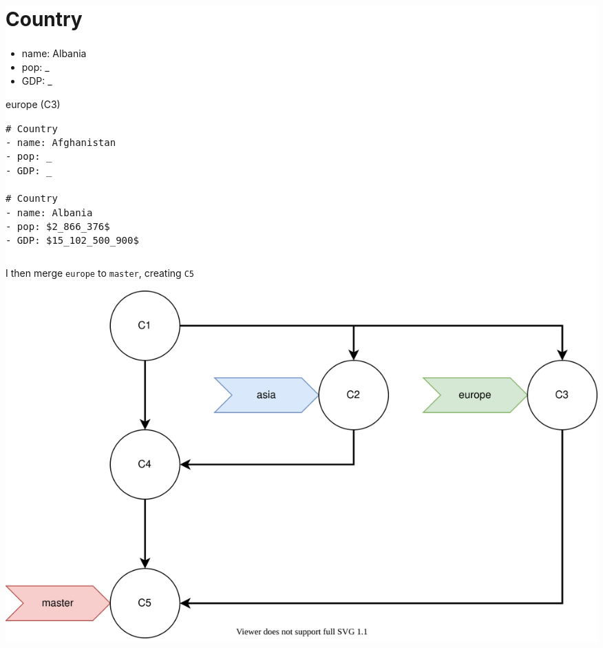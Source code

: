 # Country
- name: Albania
- pop: _
- GDP: _
</pre>
  </div>
  <div class="column">
    <div class="branch">
      europe (C3)
    </div>

<pre>
# Country
- name: Afghanistan
- pop: _
- GDP: _

# Country
- name: Albania
- pop: $2_866_376$
- GDP: $15_102_500_900$
</pre>
  </div>
</div>

I then merge `europe` to `master`, creating `C5`

![git-5](./img/git-5.svg)
